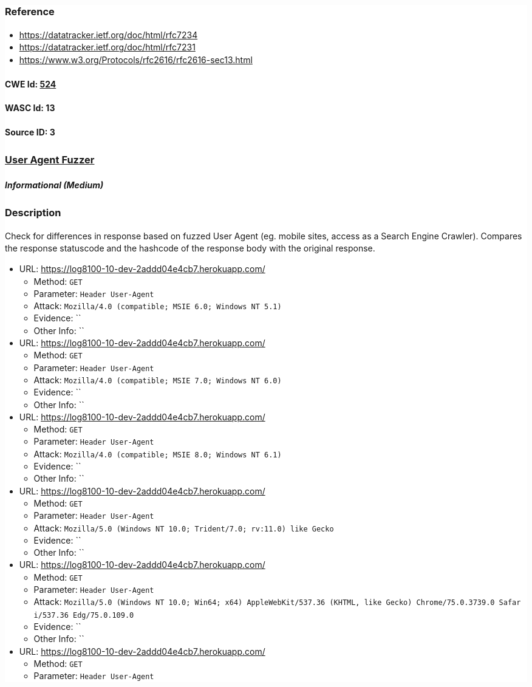 

### Reference


* [ https://datatracker.ietf.org/doc/html/rfc7234 ](https://datatracker.ietf.org/doc/html/rfc7234)
* [ https://datatracker.ietf.org/doc/html/rfc7231 ](https://datatracker.ietf.org/doc/html/rfc7231)
* [ https://www.w3.org/Protocols/rfc2616/rfc2616-sec13.html ](https://www.w3.org/Protocols/rfc2616/rfc2616-sec13.html)


#### CWE Id: [ 524 ](https://cwe.mitre.org/data/definitions/524.html)


#### WASC Id: 13

#### Source ID: 3

### [ User Agent Fuzzer ](https://www.zaproxy.org/docs/alerts/10104/)



##### Informational (Medium)

### Description

Check for differences in response based on fuzzed User Agent (eg. mobile sites, access as a Search Engine Crawler). Compares the response statuscode and the hashcode of the response body with the original response.

* URL: https://log8100-10-dev-2addd04e4cb7.herokuapp.com/
  * Method: `GET`
  * Parameter: `Header User-Agent`
  * Attack: `Mozilla/4.0 (compatible; MSIE 6.0; Windows NT 5.1)`
  * Evidence: ``
  * Other Info: ``
* URL: https://log8100-10-dev-2addd04e4cb7.herokuapp.com/
  * Method: `GET`
  * Parameter: `Header User-Agent`
  * Attack: `Mozilla/4.0 (compatible; MSIE 7.0; Windows NT 6.0)`
  * Evidence: ``
  * Other Info: ``
* URL: https://log8100-10-dev-2addd04e4cb7.herokuapp.com/
  * Method: `GET`
  * Parameter: `Header User-Agent`
  * Attack: `Mozilla/4.0 (compatible; MSIE 8.0; Windows NT 6.1)`
  * Evidence: ``
  * Other Info: ``
* URL: https://log8100-10-dev-2addd04e4cb7.herokuapp.com/
  * Method: `GET`
  * Parameter: `Header User-Agent`
  * Attack: `Mozilla/5.0 (Windows NT 10.0; Trident/7.0; rv:11.0) like Gecko`
  * Evidence: ``
  * Other Info: ``
* URL: https://log8100-10-dev-2addd04e4cb7.herokuapp.com/
  * Method: `GET`
  * Parameter: `Header User-Agent`
  * Attack: `Mozilla/5.0 (Windows NT 10.0; Win64; x64) AppleWebKit/537.36 (KHTML, like Gecko) Chrome/75.0.3739.0 Safari/537.36 Edg/75.0.109.0`
  * Evidence: ``
  * Other Info: ``
* URL: https://log8100-10-dev-2addd04e4cb7.herokuapp.com/
  * Method: `GET`
  * Parameter: `Header User-Agent`